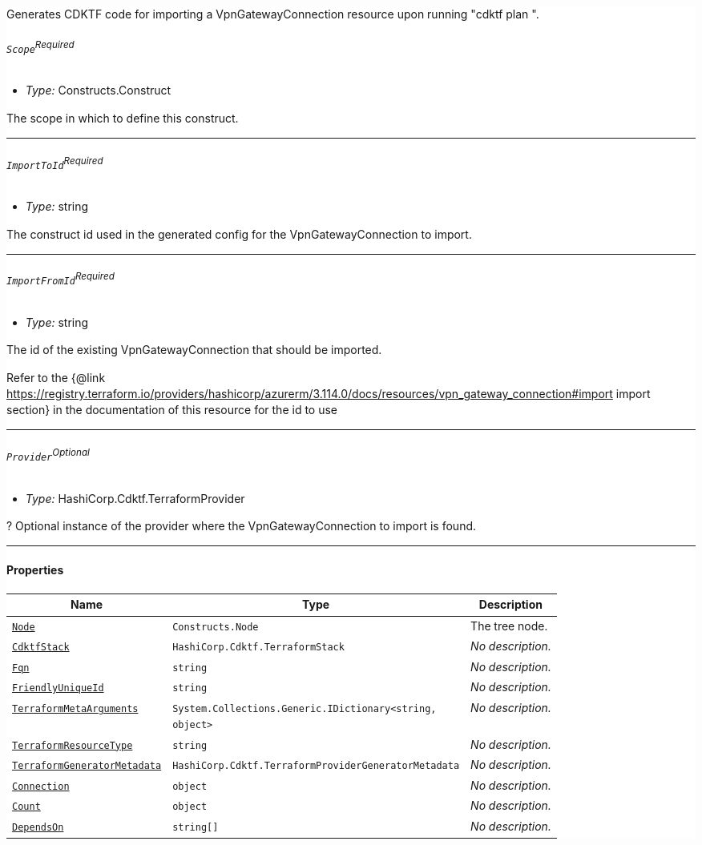 Generates CDKTF code for importing a VpnGatewayConnection resource upon running "cdktf plan <stack-name>".

###### `Scope`<sup>Required</sup> <a name="Scope" id="@cdktf/provider-azurerm.vpnGatewayConnection.VpnGatewayConnection.generateConfigForImport.parameter.scope"></a>

- *Type:* Constructs.Construct

The scope in which to define this construct.

---

###### `ImportToId`<sup>Required</sup> <a name="ImportToId" id="@cdktf/provider-azurerm.vpnGatewayConnection.VpnGatewayConnection.generateConfigForImport.parameter.importToId"></a>

- *Type:* string

The construct id used in the generated config for the VpnGatewayConnection to import.

---

###### `ImportFromId`<sup>Required</sup> <a name="ImportFromId" id="@cdktf/provider-azurerm.vpnGatewayConnection.VpnGatewayConnection.generateConfigForImport.parameter.importFromId"></a>

- *Type:* string

The id of the existing VpnGatewayConnection that should be imported.

Refer to the {@link https://registry.terraform.io/providers/hashicorp/azurerm/3.114.0/docs/resources/vpn_gateway_connection#import import section} in the documentation of this resource for the id to use

---

###### `Provider`<sup>Optional</sup> <a name="Provider" id="@cdktf/provider-azurerm.vpnGatewayConnection.VpnGatewayConnection.generateConfigForImport.parameter.provider"></a>

- *Type:* HashiCorp.Cdktf.TerraformProvider

? Optional instance of the provider where the VpnGatewayConnection to import is found.

---

#### Properties <a name="Properties" id="Properties"></a>

| **Name** | **Type** | **Description** |
| --- | --- | --- |
| <code><a href="#@cdktf/provider-azurerm.vpnGatewayConnection.VpnGatewayConnection.property.node">Node</a></code> | <code>Constructs.Node</code> | The tree node. |
| <code><a href="#@cdktf/provider-azurerm.vpnGatewayConnection.VpnGatewayConnection.property.cdktfStack">CdktfStack</a></code> | <code>HashiCorp.Cdktf.TerraformStack</code> | *No description.* |
| <code><a href="#@cdktf/provider-azurerm.vpnGatewayConnection.VpnGatewayConnection.property.fqn">Fqn</a></code> | <code>string</code> | *No description.* |
| <code><a href="#@cdktf/provider-azurerm.vpnGatewayConnection.VpnGatewayConnection.property.friendlyUniqueId">FriendlyUniqueId</a></code> | <code>string</code> | *No description.* |
| <code><a href="#@cdktf/provider-azurerm.vpnGatewayConnection.VpnGatewayConnection.property.terraformMetaArguments">TerraformMetaArguments</a></code> | <code>System.Collections.Generic.IDictionary<string, object></code> | *No description.* |
| <code><a href="#@cdktf/provider-azurerm.vpnGatewayConnection.VpnGatewayConnection.property.terraformResourceType">TerraformResourceType</a></code> | <code>string</code> | *No description.* |
| <code><a href="#@cdktf/provider-azurerm.vpnGatewayConnection.VpnGatewayConnection.property.terraformGeneratorMetadata">TerraformGeneratorMetadata</a></code> | <code>HashiCorp.Cdktf.TerraformProviderGeneratorMetadata</code> | *No description.* |
| <code><a href="#@cdktf/provider-azurerm.vpnGatewayConnection.VpnGatewayConnection.property.connection">Connection</a></code> | <code>object</code> | *No description.* |
| <code><a href="#@cdktf/provider-azurerm.vpnGatewayConnection.VpnGatewayConnection.property.count">Count</a></code> | <code>object</code> | *No description.* |
| <code><a href="#@cdktf/provider-azurerm.vpnGatewayConnection.VpnGatewayConnection.property.dependsOn">DependsOn</a></code> | <code>string[]</code> | *No description.* |
